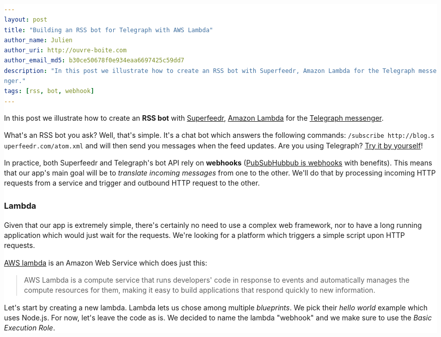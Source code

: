 ```yaml
---
layout: post
title: "Building an RSS bot for Telegraph with AWS Lambda"
author_name: Julien
author_uri: http://ouvre-boite.com
author_email_md5: b30ce50678f0e934eaa6697425c59dd7
description: "In this post we illustrate how to create an RSS bot with Superfeedr, Amazon Lambda for the Telegraph messenger."
tags: [rss, bot, webhook]
---
```


In this post we illustrate how to create an **RSS bot** with [Superfeedr](http://superfeedr.com/), [Amazon Lambda](https://aws.amazon.com/lambda/) for the [Telegraph messenger](https://telegram.org).

What's an RSS bot you ask? Well, that's simple. It's a chat bot which answers the following commands: `/subscribe http://blog.superfeedr.com/atom.xml` and will then send you messages when the feed updates. Are you using Telegraph? [Try it by yourself](https://telegram.me/superfeedr_bot)!

In practice, both Superfeedr and Telegraph's bot API rely on **webhooks** ([PubSubHubbub is webhooks](http://blog.superfeedr.com/webhooks-improved/) with benefits). This means that our app's main goal will be to *translate incoming messages* from one to the other. We'll do that by processing incoming HTTP requests from a service and trigger and outbound HTTP request to the other.

### Lambda

Given that our app is extremely simple, there's certainly no need to use a complex web framework, nor to have a long running application which would just wait for the requests. We're looking for a platform which triggers a simple script upon HTTP requests.

[AWS lambda](https://console.aws.amazon.com/lambda/home) is an Amazon Web Service which does just this:

> AWS Lambda is a compute service that runs developers' code in response to events and automatically manages the compute resources for them, making it easy to build applications that respond quickly to new information.

Let's start by creating a new lambda. Lambda lets us chose among multiple *blueprints*. We pick their *hello world* example which uses Node.js. For now, let's leave the code as is. We decided to name the lambda "webhook" and we make sure to use the *Basic Execution Role*. 
